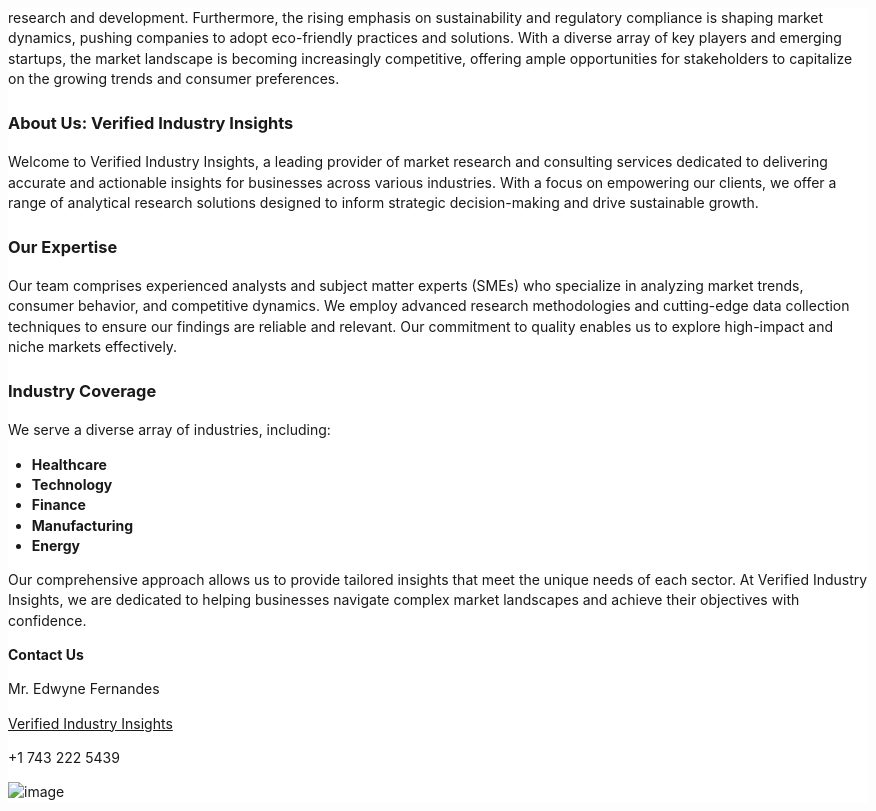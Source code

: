 research and development. Furthermore, the rising emphasis on sustainability and regulatory compliance is shaping market dynamics, pushing companies to adopt eco-friendly practices and solutions. With a diverse array of key players and emerging startups, the market landscape is becoming increasingly competitive, offering ample opportunities for stakeholders to capitalize on the growing trends and consumer preferences.</p><h3>About Us: Verified Industry Insights</h3><p>Welcome to Verified Industry Insights, a leading provider of market research and consulting services dedicated to delivering accurate and actionable insights for businesses across various industries. With a focus on empowering our clients, we offer a range of analytical research solutions designed to inform strategic decision-making and drive sustainable growth.</p><h3>Our Expertise</h3><p>Our team comprises experienced analysts and subject matter experts (SMEs) who specialize in analyzing market trends, consumer behavior, and competitive dynamics. We employ advanced research methodologies and cutting-edge data collection techniques to ensure our findings are reliable and relevant. Our commitment to quality enables us to explore high-impact and niche markets effectively.</p><h3>Industry Coverage</h3><p>We serve a diverse array of industries, including:</p><ul><li><strong>Healthcare</strong></li><li><strong>Technology</strong></li><li><strong>Finance</strong></li><li><strong>Manufacturing</strong></li><li><strong>Energy</strong></li></ul><p>Our comprehensive approach allows us to provide tailored insights that meet the unique needs of each sector. At Verified Industry Insights, we are dedicated to helping businesses navigate complex market landscapes and achieve their objectives with confidence.</p><p><strong>Contact Us</strong></p><p>Mr. Edwyne Fernandes</p><p><a href="https://www.verifiedindustryinsights.com/">Verified Industry Insights</a></p><p>+1 743 222 5439</p>
![image](https://github.com/user-attachments/assets/39a1496a-2b09-4e00-a73a-39bf0c261226)
